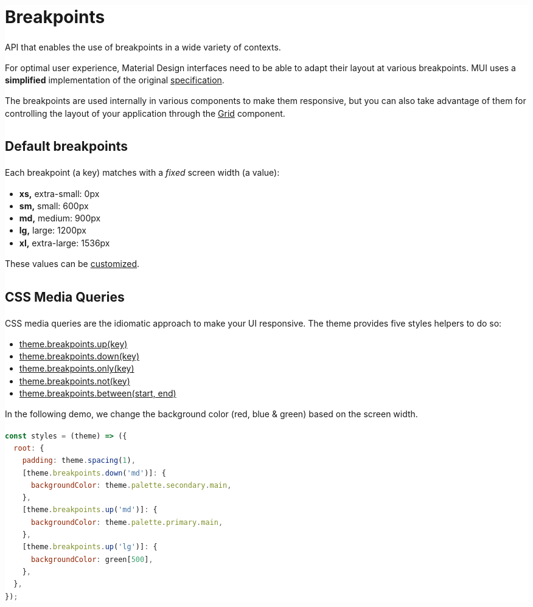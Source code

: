 # Breakpoints

<p class="description">API that enables the use of breakpoints in a wide variety of contexts.</p>

For optimal user experience, Material Design interfaces need to be able to adapt their layout at various breakpoints.
MUI uses a **simplified** implementation of the original [specification](https://m2.material.io/design/layout/responsive-layout-grid.html#breakpoints).

The breakpoints are used internally in various components to make them responsive,
but you can also take advantage of them
for controlling the layout of your application through the [Grid](/material-ui/react-grid/) component.

## Default breakpoints

Each breakpoint (a key) matches with a _fixed_ screen width (a value):



- **xs,** extra-small: 0px
- **sm,** small: 600px
- **md,** medium: 900px
- **lg,** large: 1200px
- **xl,** extra-large: 1536px

These values can be [customized](#custom-breakpoints).

## CSS Media Queries

CSS media queries are the idiomatic approach to make your UI responsive.
The theme provides five styles helpers to do so:

- [theme.breakpoints.up(key)](#theme-breakpoints-up-key-media-query)
- [theme.breakpoints.down(key)](#theme-breakpoints-down-key-media-query)
- [theme.breakpoints.only(key)](#theme-breakpoints-only-key-media-query)
- [theme.breakpoints.not(key)](#theme-breakpoints-not-key-media-query)
- [theme.breakpoints.between(start, end)](#theme-breakpoints-between-start-end-media-query)

In the following demo, we change the background color (red, blue & green) based on the screen width.

```jsx
const styles = (theme) => ({
  root: {
    padding: theme.spacing(1),
    [theme.breakpoints.down('md')]: {
      backgroundColor: theme.palette.secondary.main,
    },
    [theme.breakpoints.up('md')]: {
      backgroundColor: theme.palette.primary.main,
    },
    [theme.breakpoints.up('lg')]: {
      backgroundColor: green[500],
    },
  },
});
```

